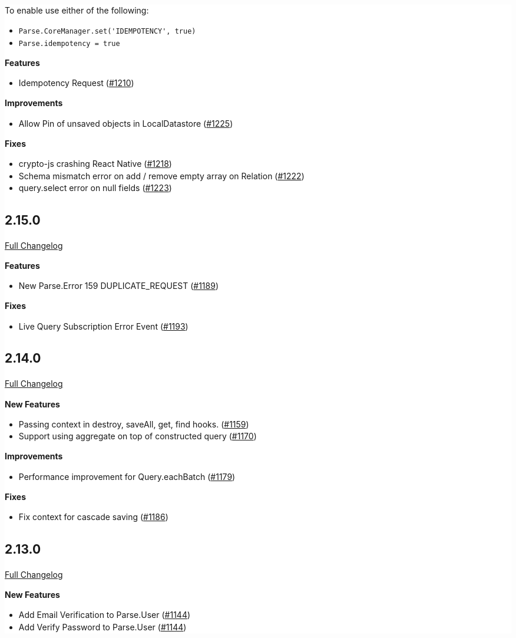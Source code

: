 To enable use either of the following:
* `Parse.CoreManager.set('IDEMPOTENCY', true)`
* `Parse.idempotency = true`

**Features**
- Idempotency Request ([#1210](https://github.com/parse-community/Parse-SDK-JS/pull/1210))

**Improvements**
- Allow Pin of unsaved objects in LocalDatastore ([#1225](https://github.com/parse-community/Parse-SDK-JS/pull/1225))

**Fixes**
- crypto-js crashing React Native ([#1218](https://github.com/parse-community/Parse-SDK-JS/pull/1218))
- Schema mismatch error on add / remove empty array on Relation  ([#1222](https://github.com/parse-community/Parse-SDK-JS/pull/1222))
- query.select error on null fields ([#1223](https://github.com/parse-community/Parse-SDK-JS/pull/1223))

## 2.15.0
[Full Changelog](https://github.com/parse-community/Parse-SDK-JS/compare/2.14.0...2.15.0)

**Features**
- New Parse.Error 159 DUPLICATE_REQUEST ([#1189](https://github.com/parse-community/Parse-SDK-JS/pull/1189))

**Fixes**
- Live Query Subscription Error Event ([#1193](https://github.com/parse-community/Parse-SDK-JS/pull/1193))

## 2.14.0
[Full Changelog](https://github.com/parse-community/Parse-SDK-JS/compare/2.13.0...2.14.0)

**New Features**
- Passing context in destroy, saveAll, get, find hooks. ([#1159](https://github.com/parse-community/Parse-SDK-JS/pull/1159))
- Support using aggregate on top of constructed query ([#1170](https://github.com/parse-community/Parse-SDK-JS/pull/1170))

**Improvements**
- Performance improvement for Query.eachBatch ([#1179](https://github.com/parse-community/Parse-SDK-JS/pull/1179))

**Fixes**
- Fix context for cascade saving ([#1186](https://github.com/parse-community/Parse-SDK-JS/pull/1186))

## 2.13.0
[Full Changelog](https://github.com/parse-community/Parse-SDK-JS/compare/2.12.0...2.13.0)

**New Features**
- Add Email Verification to Parse.User ([#1144](https://github.com/parse-community/Parse-SDK-JS/pull/1144))
- Add Verify Password to Parse.User ([#1144](https://github.com/parse-community/Parse-SDK-JS/pull/1144))
